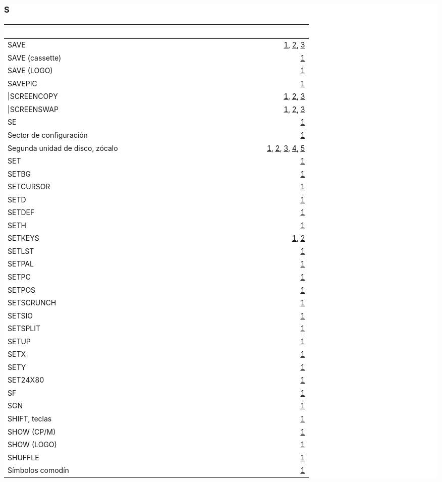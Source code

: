 

### S

| <img width="500"/>              |                                                              |
| ------------------------------- | -----------------------------------------------------------: |
| SAVE                            | [1](1.07.-Grábelo-en-disco.md#grabación-de-un-programa-en-disco), [2](1.07.-Grábelo-en-disco#ficheros-ascii), [3](3.01.-Lista-completa-de-las-palabras-clave-del-BASIC-de-AMSTRAD.md#save) |
| SAVE (cassette)                 |                                       [1](4.02.-Cintas.md#save) |
| SAVE (LOGO)                     |                          [1](6.01.-Introducción-a-LOGO.md#save) |
| SAVEPIC                         |                      [1](6.01.-Introducción-a-LOGO.md#savepic-) |
| \|SCREENCOPY                    | [1](1.11.-Introducción-al-gestor-de-bancos-de-memoria.md#control-de-imágenes-de-pantalla-con-el-gestor-de-bancos), [2](8.01.-Almacenamiento-de-imágenes-de-pantalla.md#parte-1-almacenamiento-de-imágenes-de-pantalla), [3](9.02.-Más-en-concreto-sobre-el-CPC6128.md#gráficos-con-el-segundo-banco-de-64k-de-ram) |
| \|SCREENSWAP                    | [1](1.11.-Introducción-al-gestor-de-bancos-de-memoria.md#control-de-imágenes-de-pantalla-con-el-gestor-de-bancos), [2](8.01.-Almacenamiento-de-imágenes-de-pantalla.md#parte-1-almacenamiento-de-imágenes-de-pantalla), [3](9.02.-Más-en-concreto-sobre-el-CPC6128.md#gráficos-con-el-segundo-banco-de-64k-de-ram) |
| SE                              |                            [1](6.01.-Introducción-a-LOGO.md#se) |
| Sector de configuración         |                                       [1](5.02.-CP-M.md#cpm-22) |
| Segunda unidad de disco, zócalo | [1](1.02.-Conexión-de-los-periféricos.md#segunda-unidad-de-disco-amstrad-fd1), [2](1.03.-En-cuanto-a-los-discos.md#piloto), [3](1.07.-Grábelo-en-disco.md#primeros-pasos-en-la-utilización-de-los-discos-maestros-de-cpm), [4](1.07.-Grábelo-en-disco#inicialización-en-un-sistema-de-2-unidades-de-disco), [5](7.10.-Conexiones.md#zócalo-para-la-segunda-unidad-de-disco) |
| SET                             |                          [1](5.02.-CP-M.md#gestión-del-sistema) |
| SETBG                           |                        [1](6.01.-Introducción-a-LOGO.md#setbg-) |
| SETCURSOR                       |                    [1](6.01.-Introducción-a-LOGO.md#setcursor-) |
| SETD                            |                         [1](6.01.-Introducción-a-LOGO.md#setd-) |
| SETDEF                          |                          [1](5.02.-CP-M.md#gestión-del-sistema) |
| SETH                            |                          [1](6.01.-Introducción-a-LOGO.md#seth) |
| SETKEYS                         | [1](4.01.-Discos.md#el-programa-profile), [2](5.02.-CP-M.md#el-teclado) |
| SETLST                          |                                   [1](5.02.-CP-M.md#impresoras) |
| SETPAL                          |                        [1](6.01.-Introducción-a-LOGO.md#setpal) |
| SETPC                           |                         [1](6.01.-Introducción-a-LOGO.md#setpc) |
| SETPOS                          |                        [1](6.01.-Introducción-a-LOGO.md#setpos) |
| SETSCRUNCH                      |                   [1](6.01.-Introducción-a-LOGO.md#setscrunch-) |
| SETSIO                          |                               [1](5.02.-CP-M.md#interfaz-serie) |
| SETSPLIT                        |                      [1](6.01.-Introducción-a-LOGO.md#setsplit) |
| SETUP                           |                                        [1](5.02.-CP-M.md#setup) |
| SETX                            |                         [1](6.01.-Introducción-a-LOGO.md#setx-) |
| SETY                            |                         [1](6.01.-Introducción-a-LOGO.md#sety-) |
| SET24X80                        |                                   [1](5.02.-CP-M.md#impresoras) |
| SF                              |                            [1](6.01.-Introducción-a-LOGO.md#sf) |
| SGN                             | [1](3.01.-Lista-completa-de-las-palabras-clave-del-BASIC-de-AMSTRAD.md#sgn) |
| SHIFT, teclas                   |         [1](1.04.-Manos-al-teclado.md#parte-4-manos-al-teclado) |
| SHOW (CP/M)                     |                          [1](5.02.-CP-M.md#gestión-del-sistema) |
| SHOW (LOGO)                     |                          [1](6.01.-Introducción-a-LOGO.md#show) |
| SHUFFLE                         |                      [1](6.01.-Introducción-a-LOGO.md#shuffle-) |
| Símbolos comodín                |                           [1](5.01.-AMSDOS.md#símbolos-comodín) |